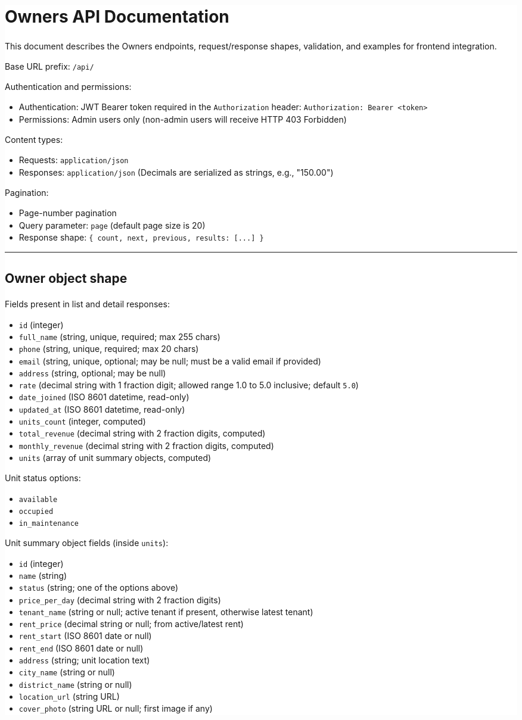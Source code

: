 # Owners API Documentation

This document describes the Owners endpoints, request/response shapes, validation, and examples for frontend integration.

Base URL prefix: `/api/`

Authentication and permissions:
- Authentication: JWT Bearer token required in the `Authorization` header: `Authorization: Bearer <token>`
- Permissions: Admin users only (non-admin users will receive HTTP 403 Forbidden)

Content types:
- Requests: `application/json`
- Responses: `application/json` (Decimals are serialized as strings, e.g., "150.00")

Pagination:
- Page-number pagination
- Query parameter: `page` (default page size is 20)
- Response shape: `{ count, next, previous, results: [...] }`

---

## Owner object shape

Fields present in list and detail responses:
- `id` (integer)
- `full_name` (string, unique, required; max 255 chars)
- `phone` (string, unique, required; max 20 chars)
- `email` (string, unique, optional; may be null; must be a valid email if provided)
- `address` (string, optional; may be null)
- `rate` (decimal string with 1 fraction digit; allowed range 1.0 to 5.0 inclusive; default `5.0`)
- `date_joined` (ISO 8601 datetime, read-only)
- `updated_at` (ISO 8601 datetime, read-only)
- `units_count` (integer, computed)
- `total_revenue` (decimal string with 2 fraction digits, computed)
- `monthly_revenue` (decimal string with 2 fraction digits, computed)
- `units` (array of unit summary objects, computed)

Unit status options:
- `available`
- `occupied`
- `in_maintenance`

Unit summary object fields (inside `units`):
- `id` (integer)
- `name` (string)
- `status` (string; one of the options above)
- `price_per_day` (decimal string with 2 fraction digits)
- `tenant_name` (string or null; active tenant if present, otherwise latest tenant)
- `rent_price` (decimal string or null; from active/latest rent)
- `rent_start` (ISO 8601 date or null)
- `rent_end` (ISO 8601 date or null)
- `address` (string; unit location text)
- `city_name` (string or null)
- `district_name` (string or null)
- `location_url` (string URL)
- `cover_photo` (string URL or null; first image if any)

